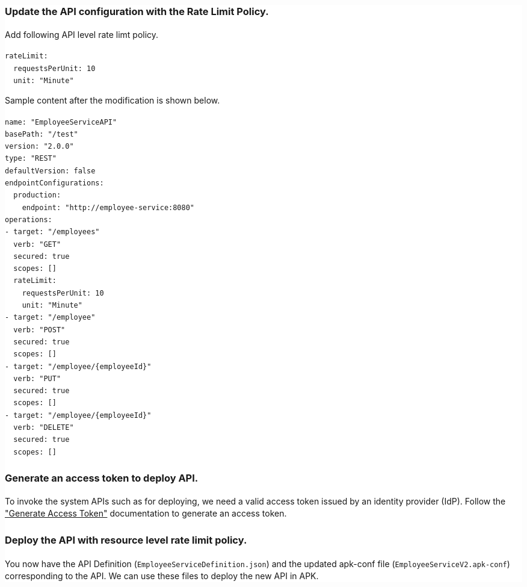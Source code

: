 ### Update the API configuration with the Rate Limit Policy.

Add following API level rate limt policy.

```
rateLimit:
  requestsPerUnit: 10
  unit: "Minute"
```

Sample content after the modification is shown below.

  ```
  name: "EmployeeServiceAPI"
  basePath: "/test"
  version: "2.0.0"
  type: "REST"
  defaultVersion: false
  endpointConfigurations:
    production:
      endpoint: "http://employee-service:8080"
  operations:
  - target: "/employees"
    verb: "GET"
    secured: true
    scopes: []
    rateLimit:
      requestsPerUnit: 10
      unit: "Minute"
  - target: "/employee"
    verb: "POST"
    secured: true
    scopes: []
  - target: "/employee/{employeeId}"
    verb: "PUT"
    secured: true
    scopes: []
  - target: "/employee/{employeeId}"
    verb: "DELETE"
    secured: true
    scopes: []
  ```

### Generate an access token to deploy API.

To invoke the system APIs such as for deploying, we need a valid access token issued by an identity provider (IdP). Follow the ["Generate Access Token"](../../develop-and-deploy-api/security/generate-access-token.md) documentation to generate an access token.

### Deploy the API with resource level rate limit policy.

You now have the API Definition (`EmployeeServiceDefinition.json`) and the updated apk-conf file (`EmployeeServiceV2.apk-conf`) corresponding to the API. We can use these files to deploy the new API in APK.
